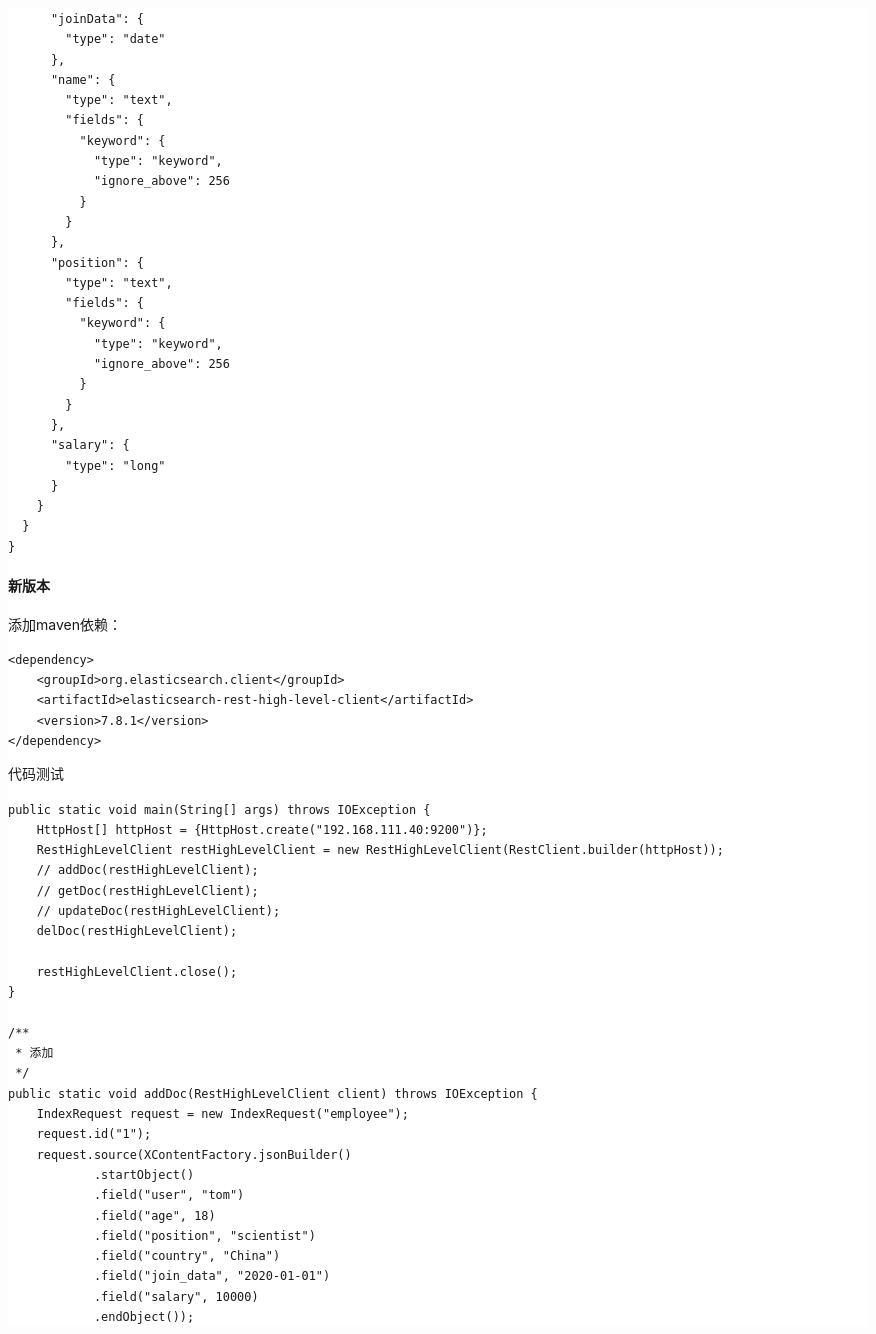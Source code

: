           "joinData": {
            "type": "date"
          },
          "name": {
            "type": "text",
            "fields": {
              "keyword": {
                "type": "keyword",
                "ignore_above": 256
              }
            }
          },
          "position": {
            "type": "text",
            "fields": {
              "keyword": {
                "type": "keyword",
                "ignore_above": 256
              }
            }
          },
          "salary": {
            "type": "long"
          }
        }
      }
    }


#### 新版本

添加maven依赖：

    <dependency>
        <groupId>org.elasticsearch.client</groupId>
        <artifactId>elasticsearch-rest-high-level-client</artifactId>
        <version>7.8.1</version>
    </dependency>

代码测试

    public static void main(String[] args) throws IOException {
        HttpHost[] httpHost = {HttpHost.create("192.168.111.40:9200")};
        RestHighLevelClient restHighLevelClient = new RestHighLevelClient(RestClient.builder(httpHost));
        // addDoc(restHighLevelClient);
        // getDoc(restHighLevelClient);
        // updateDoc(restHighLevelClient);
        delDoc(restHighLevelClient);

        restHighLevelClient.close();
    }

    /**
     * 添加
     */
    public static void addDoc(RestHighLevelClient client) throws IOException {
        IndexRequest request = new IndexRequest("employee");
        request.id("1");
        request.source(XContentFactory.jsonBuilder()
                .startObject()
                .field("user", "tom")
                .field("age", 18)
                .field("position", "scientist")
                .field("country", "China")
                .field("join_data", "2020-01-01")
                .field("salary", 10000)
                .endObject());
